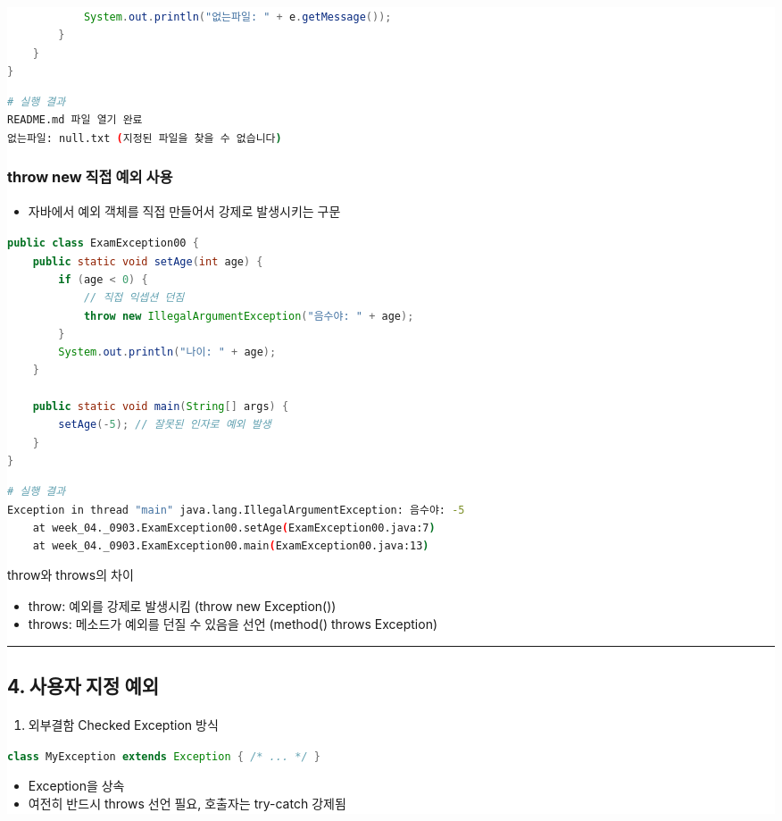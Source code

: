 ```java
            System.out.println("없는파일: " + e.getMessage());
        }
    }
}
```

```bash
# 실행 결과
README.md 파일 열기 완료
없는파일: null.txt (지정된 파일을 찾을 수 없습니다)
```

### throw new 직접 예외 사용

* 자바에서 예외 객체를 직접 만들어서 강제로 발생시키는 구문

```java
public class ExamException00 {
    public static void setAge(int age) {
        if (age < 0) {
            // 직접 익셉션 던짐
            throw new IllegalArgumentException("음수야: " + age);
        }
        System.out.println("나이: " + age);
    }

    public static void main(String[] args) {
        setAge(-5); // 잘못된 인자로 예외 발생
    }
}
```

```bash
# 실행 결과
Exception in thread "main" java.lang.IllegalArgumentException: 음수야: -5
	at week_04._0903.ExamException00.setAge(ExamException00.java:7)
	at week_04._0903.ExamException00.main(ExamException00.java:13)
```

throw와 throws의 차이
* throw: 예외를 강제로 발생시킴 (throw new Exception())
* throws: 메소드가 예외를 던질 수 있음을 선언 (method() throws Exception)

---

## 4. 사용자 지정 예외

1. 외부결함 Checked Exception 방식

```java
class MyException extends Exception { /* ... */ }
```
* Exception을 상속
* 여전히 반드시 throws 선언 필요, 호출자는 try-catch 강제됨
